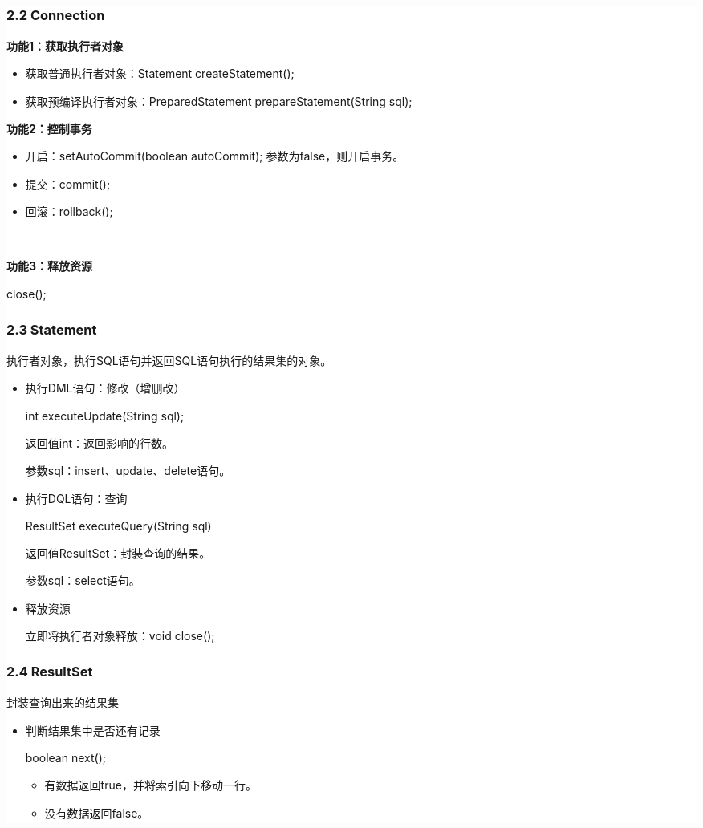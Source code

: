 

### 2.2 Connection 

**功能1：获取执行者对象**

- 获取普通执行者对象：Statement createStatement();

- 获取预编译执行者对象：PreparedStatement prepareStatement(String sql);



**功能2：控制事务**

- 开启：setAutoCommit(boolean autoCommit);  参数为false，则开启事务。

- 提交：commit();

- 回滚：rollback();

​    

**功能3：释放资源**

close();



### 2.3  Statement 

执行者对象，执行SQL语句并返回SQL语句执行的结果集的对象。

- 执行DML语句：修改（增删改）

  int executeUpdate(String sql);

  返回值int：返回影响的行数。

  参数sql：insert、update、delete语句。

- 执行DQL语句：查询

  ResultSet executeQuery(String sql)

  返回值ResultSet：封装查询的结果。

  参数sql：select语句。

- 释放资源

  立即将执行者对象释放：void close();



### 2.4 ResultSet

封装查询出来的结果集

- 判断结果集中是否还有记录

  boolean next();

  - 有数据返回true，并将索引向下移动一行。

  - 没有数据返回false。
